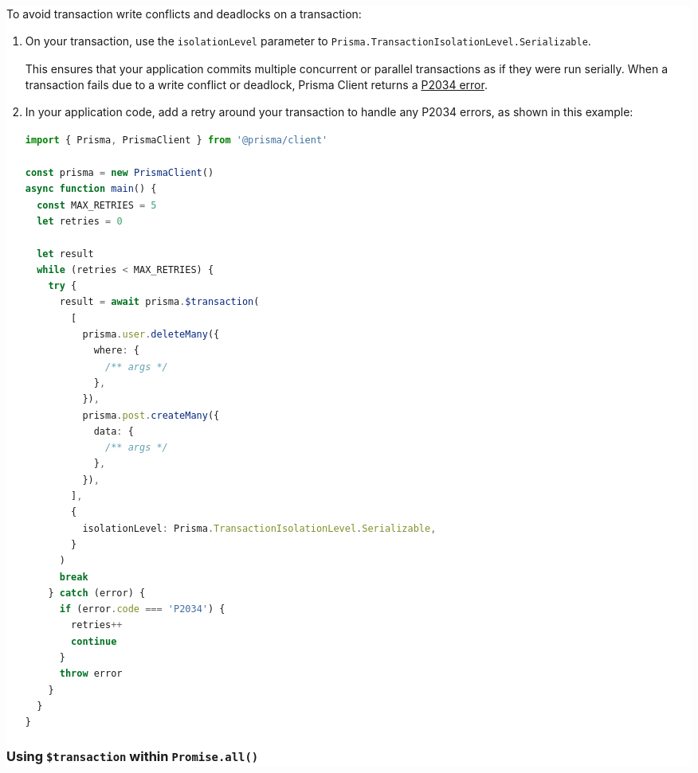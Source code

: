 To avoid transaction write conflicts and deadlocks on a transaction:

1. On your transaction, use the `isolationLevel` parameter to `Prisma.TransactionIsolationLevel.Serializable`.

   This ensures that your application commits multiple concurrent or parallel transactions as if they were run serially. When a transaction fails due to a write conflict or deadlock, Prisma Client returns a [P2034 error](/orm/reference/error-reference#p2034).

2. In your application code, add a retry around your transaction to handle any P2034 errors, as shown in this example:

   ```ts
   import { Prisma, PrismaClient } from '@prisma/client'

   const prisma = new PrismaClient()
   async function main() {
     const MAX_RETRIES = 5
     let retries = 0

     let result
     while (retries < MAX_RETRIES) {
       try {
         result = await prisma.$transaction(
           [
             prisma.user.deleteMany({
               where: {
                 /** args */
               },
             }),
             prisma.post.createMany({
               data: {
                 /** args */
               },
             }),
           ],
           {
             isolationLevel: Prisma.TransactionIsolationLevel.Serializable,
           }
         )
         break
       } catch (error) {
         if (error.code === 'P2034') {
           retries++
           continue
         }
         throw error
       }
     }
   }
   ```

### Using `$transaction` within `Promise.all()`
